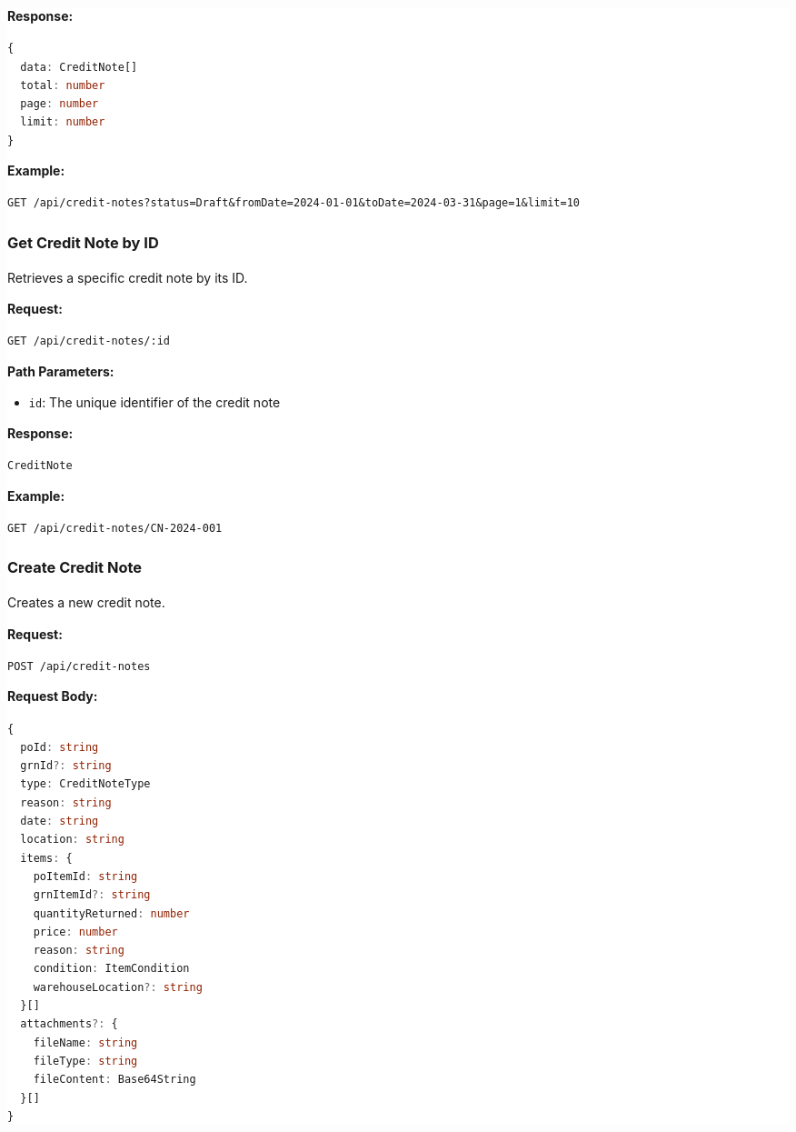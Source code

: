 **Response:**
```typescript
{
  data: CreditNote[]
  total: number
  page: number
  limit: number
}
```

**Example:**
```
GET /api/credit-notes?status=Draft&fromDate=2024-01-01&toDate=2024-03-31&page=1&limit=10
```

### Get Credit Note by ID

Retrieves a specific credit note by its ID.

**Request:**
```
GET /api/credit-notes/:id
```

**Path Parameters:**
- `id`: The unique identifier of the credit note

**Response:**
```typescript
CreditNote
```

**Example:**
```
GET /api/credit-notes/CN-2024-001
```

### Create Credit Note

Creates a new credit note.

**Request:**
```
POST /api/credit-notes
```

**Request Body:**
```typescript
{
  poId: string
  grnId?: string
  type: CreditNoteType
  reason: string
  date: string
  location: string
  items: {
    poItemId: string
    grnItemId?: string
    quantityReturned: number
    price: number
    reason: string
    condition: ItemCondition
    warehouseLocation?: string
  }[]
  attachments?: {
    fileName: string
    fileType: string
    fileContent: Base64String
  }[]
}
```